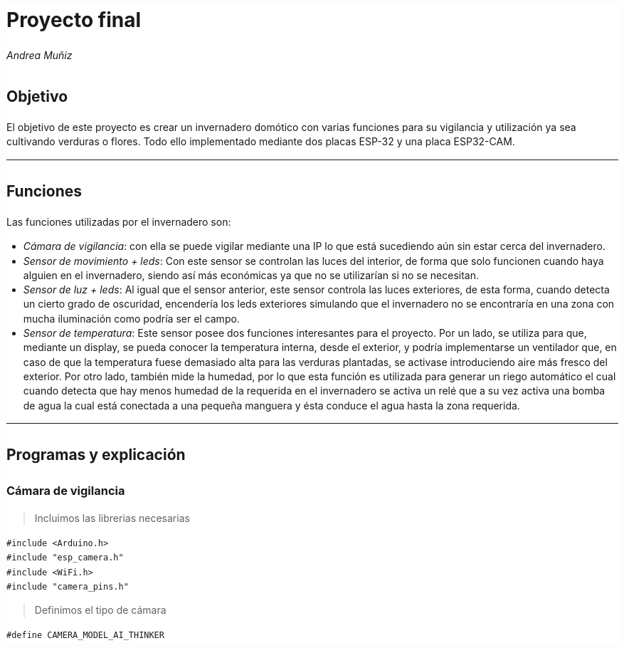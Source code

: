 # Proyecto final
###### Andrea Muñiz
<p></p>

## Objetivo

El objetivo de este proyecto es crear un invernadero domótico con varias funciones para su vigilancia y utilización ya sea cultivando verduras o flores. Todo ello implementado mediante dos placas ESP-32 y una placa ESP32-CAM.

***

## Funciones

Las funciones utilizadas por el invernadero son: 
- _Cámara de vigilancia_: con ella se puede vigilar mediante una IP lo que está sucediendo aún sin estar cerca del invernadero.
- _Sensor de movimiento + leds_: Con este sensor se controlan las luces del interior, de forma que solo funcionen cuando haya alguien en el invernadero, siendo así más económicas ya que no se utilizarían si no se necesitan.
- _Sensor de luz + leds_: Al igual que el sensor anterior, este sensor controla las luces exteriores, de esta forma, cuando detecta un cierto grado de oscuridad, encendería los leds exteriores simulando que el invernadero no se encontraría en una zona con mucha iluminación como podría ser el campo.
- _Sensor de temperatura_: Este sensor posee dos funciones interesantes para el proyecto. Por un lado, se utiliza para que, mediante un display, se pueda conocer la temperatura interna, desde el exterior, y podría implementarse un ventilador que, en caso de que la temperatura fuese demasiado alta para las verduras plantadas, se activase introduciendo aire más fresco del exterior. Por otro lado, también mide la humedad, por lo que esta función es utilizada para generar un riego automático el cual cuando detecta que hay menos humedad de la requerida en el invernadero se activa un relé que a su vez activa una bomba de agua la cual está conectada a una pequeña manguera y ésta conduce el agua hasta la zona requerida.

***

## Programas y explicación

### Cámara de vigilancia

> Incluimos las librerias necesarias

```
#include <Arduino.h>
#include "esp_camera.h"
#include <WiFi.h>
#include "camera_pins.h"
```

> Definimos el tipo de cámara

```
#define CAMERA_MODEL_AI_THINKER
```
